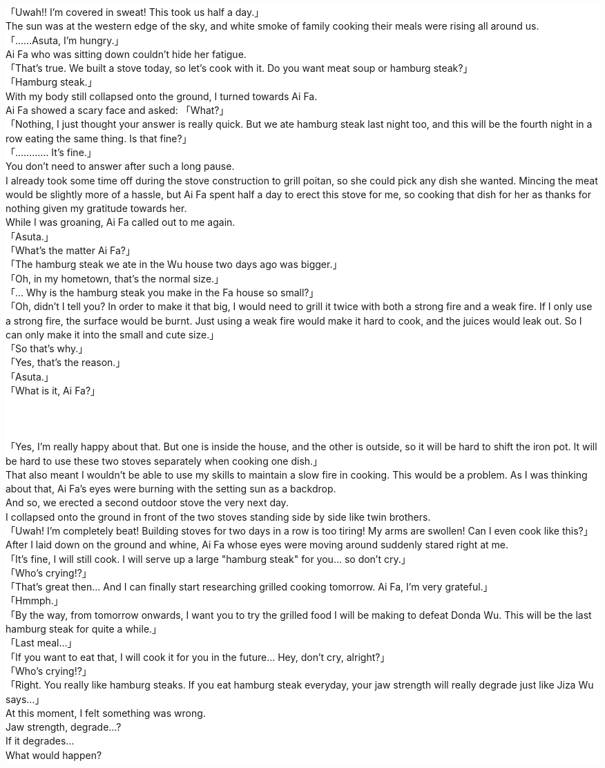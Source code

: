 「Uwah!! I’m covered in sweat! This took us half a day.」<br/>
The sun was at the western edge of the sky, and white smoke of family cooking their meals were rising all around us.<br/>
「……Asuta, I’m hungry.」<br/>
Ai Fa who was sitting down couldn’t hide her fatigue.<br/>
「That’s true. We built a stove today, so let’s cook with it. Do you want meat soup or hamburg steak?」<br/>
「Hamburg steak.」<br/>
With my body still collapsed onto the ground, I turned towards Ai Fa.<br/>
Ai Fa showed a scary face and asked: 「What?」<br/>
「Nothing, I just thought your answer is really quick. But we ate hamburg steak last night too, and this will be the fourth night in a row eating the same thing. Is that fine?」<br/>
「………… It’s fine.」<br/>
You don’t need to answer after such a long pause.<br/>
I already took some time off during the stove construction to grill poitan, so she could pick any dish she wanted. Mincing the meat would be slightly more of a hassle, but Ai Fa spent half a day to erect this stove for me, so cooking that dish for her as thanks for nothing given my gratitude towards her.<br/>
While I was groaning, Ai Fa called out to me again.<br/>
「Asuta.」<br/>
「What’s the matter Ai Fa?」<br/>
「The hamburg steak we ate in the Wu house two days ago was bigger.」<br/>
「Oh, in my hometown, that’s the normal size.」<br/>
「… Why is the hamburg steak you make in the Fa house so small?」<br/>
「Oh, didn’t I tell you? In order to make it that big, I would need to grill it twice with both a strong fire and a weak fire. If I only use a strong fire, the surface would be burnt. Just using a weak fire would make it hard to cook, and the juices would leak out. So I can only make it into the small and cute size.」<br/>
「So that’s why.」<br/>
「Yes, that’s the reason.」<br/>
「Asuta.」<br/>
「What is it, Ai Fa?」<br/>
<br/>
<br/>
<br/>
「Yes, I’m really happy about that. But one is inside the house, and the other is outside, so it will be hard to shift the iron pot. It will be hard to use these two stoves separately when cooking one dish.」<br/>
That also meant I wouldn’t be able to use my skills to maintain a slow fire in cooking. This would be a problem. As I was thinking about that, Ai Fa’s eyes were burning with the setting sun as a backdrop.<br/>
And so, we erected a second outdoor stove the very next day.<br/>
I collapsed onto the ground in front of the two stoves standing side by side like twin brothers.<br/>
「Uwah! I’m completely beat! Building stoves for two days in a row is too tiring! My arms are swollen! Can I even cook like this?」<br/>
After I laid down on the ground and whine, Ai Fa whose eyes were moving around suddenly stared right at me.<br/>
「It’s fine, I will still cook. I will serve up a large "hamburg steak" for you… so don’t cry.」<br/>
「Who’s crying!?」<br/>
「That’s great then… And I can finally start researching grilled cooking tomorrow. Ai Fa, I’m very grateful.」<br/>
「Hmmph.」<br/>
「By the way, from tomorrow onwards, I want you to try the grilled food I will be making to defeat Donda Wu. This will be the last hamburg steak for quite a while.」<br/>
「Last meal…」<br/>
「If you want to eat that, I will cook it for you in the future… Hey, don’t cry, alright?」<br/>
「Who’s crying!?」<br/>
「Right. You really like hamburg steaks. If you eat hamburg steak everyday, your jaw strength will really degrade just like Jiza Wu says…」<br/>
At this moment, I felt something was wrong.<br/>
Jaw strength, degrade…?<br/>
If it degrades…<br/>
What would happen?<br/>